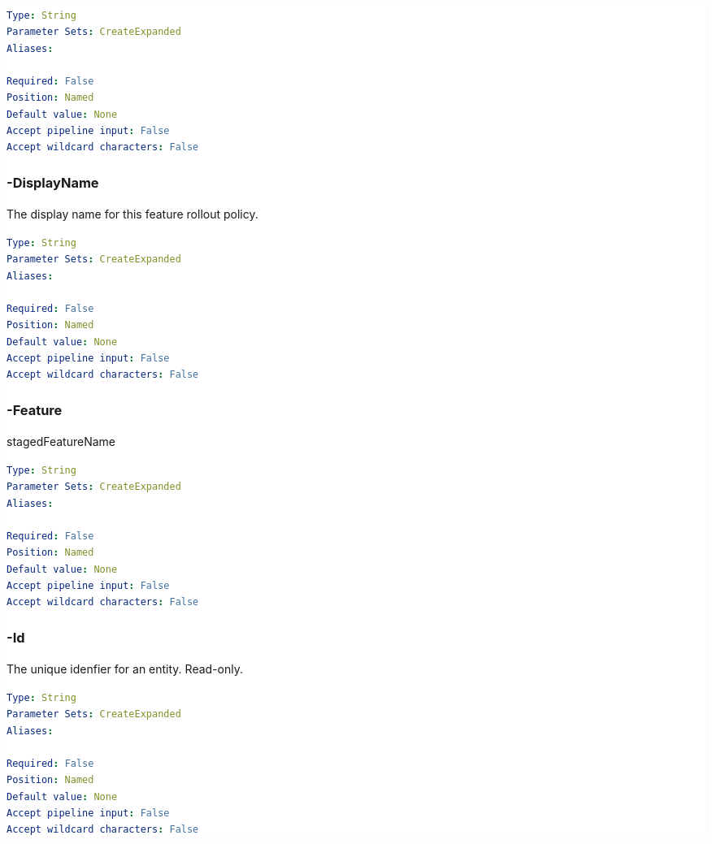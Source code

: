 ```yaml
Type: String
Parameter Sets: CreateExpanded
Aliases:

Required: False
Position: Named
Default value: None
Accept pipeline input: False
Accept wildcard characters: False
```

### -DisplayName
The display name for this feature rollout policy.

```yaml
Type: String
Parameter Sets: CreateExpanded
Aliases:

Required: False
Position: Named
Default value: None
Accept pipeline input: False
Accept wildcard characters: False
```

### -Feature
stagedFeatureName

```yaml
Type: String
Parameter Sets: CreateExpanded
Aliases:

Required: False
Position: Named
Default value: None
Accept pipeline input: False
Accept wildcard characters: False
```

### -Id
The unique idenfier for an entity.
Read-only.

```yaml
Type: String
Parameter Sets: CreateExpanded
Aliases:

Required: False
Position: Named
Default value: None
Accept pipeline input: False
Accept wildcard characters: False
```
